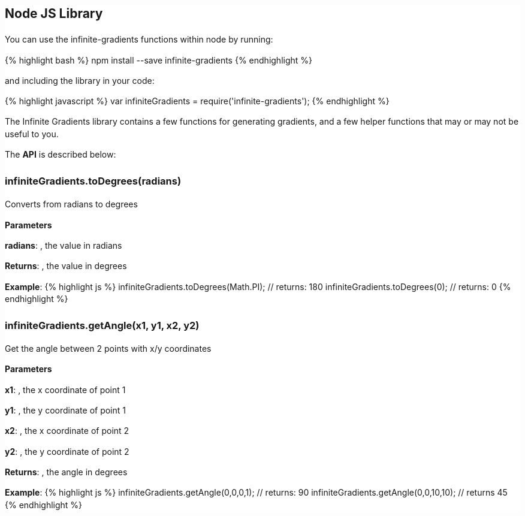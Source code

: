 
## Node JS Library

You can use the infinite-gradients functions within node by running:

{% highlight bash %}
npm install --save infinite-gradients
{% endhighlight %}

and including the library in your code:

{% highlight javascript %}
var infiniteGradients = require('infinite-gradients');
{% endhighlight %}


The Infinite Gradients library contains a few functions for generating
gradients, and a few helper functions that may or may not be useful to you.

The **API** is described below:


### infiniteGradients.toDegrees(radians)

Converts from radians to degrees

**Parameters**

**radians**: , the value in radians

**Returns**: , the value in degrees

**Example**:
{% highlight js %}
infiniteGradients.toDegrees(Math.PI); // returns: 180
infiniteGradients.toDegrees(0); // returns: 0
{% endhighlight %}


### infiniteGradients.getAngle(x1, y1, x2, y2)

Get the angle between 2 points with x/y coordinates

**Parameters**

**x1**: , the x coordinate of point 1

**y1**: , the y coordinate of point 1

**x2**: , the x coordinate of point 2

**y2**: , the y coordinate of point 2

**Returns**: , the angle in degrees

**Example**:
{% highlight js %}
infiniteGradients.getAngle(0,0,0,1); // returns: 90
infiniteGradients.getAngle(0,0,10,10); // returns 45
{% endhighlight %}
